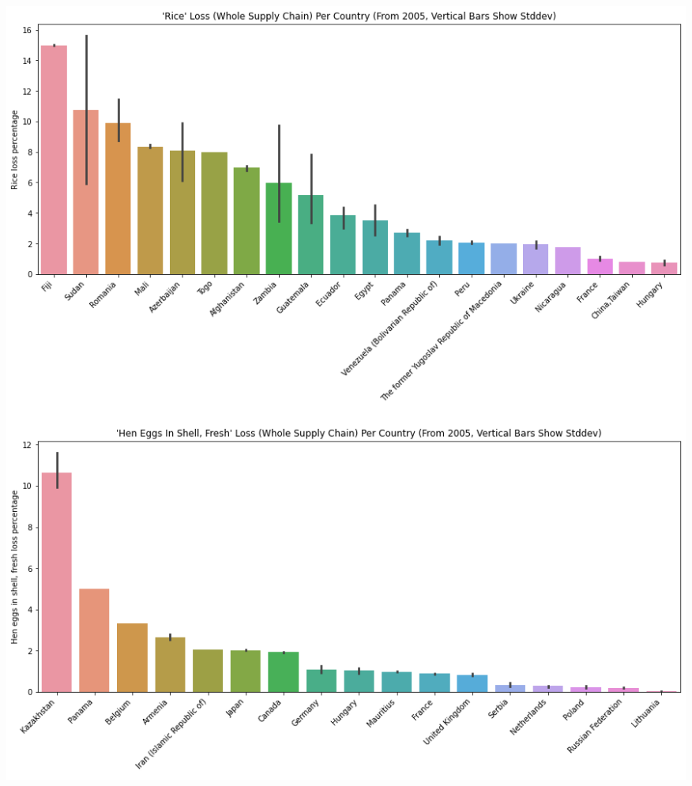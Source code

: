 ![png](/files/images/others/rice-loss-per-country.png)

![png](/files/images/others/egg-loss-per-country.png)
    